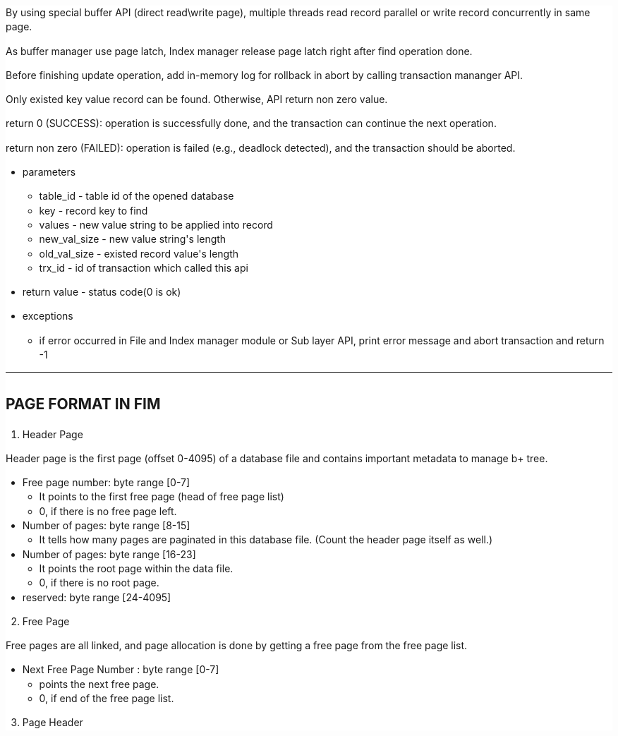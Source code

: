 By using special buffer API (direct read\write page), multiple threads read record parallel or write record concurrently in same page.

As buffer manager use page latch, Index manager release page latch right after find operation done.

Before finishing update operation, add in-memory log for rollback in abort by calling transaction mananger API. 

Only existed key value record can be found. Otherwise, API return non zero value.

return 0 (SUCCESS): operation is successfully done, and the transaction can continue the next operation.

return non zero (FAILED): operation is failed (e.g., deadlock detected), and the transaction should be aborted.

- parameters
  - table_id - table id of the opened database
  - key - record key to find
  - values - new value string to be applied into record
  - new_val_size - new value string's length
  - old_val_size - existed record value's length
  - trx_id - id of transaction which called this api 

- return value - status code(0 is ok)
- exceptions
  - if error occurred in File and Index manager module or Sub layer API, print error message and abort transaction and return -1
---
## PAGE FORMAT IN FIM
1. Header Page

Header page is the first page (offset 0-4095) of a database file and contains important metadata to manage b+ tree.
- Free page number: byte range [0-7]
  - It points to the first free page (head of free page list)
  - 0, if there is no free page left.
- Number of pages: byte range [8-15]
  - It tells how many pages are paginated in this database file. (Count the header page itself as well.)
- Number of pages: byte range [16-23]
  - It points the root page within the data file.
  - 0, if there is no root page.
- reserved: byte range [24-4095]

2. Free Page

Free pages are all linked, and page allocation is done by getting a free page from the free page list.
- Next Free Page Number : byte range [0-7]
  - points the next free page.
  - 0, if end of the free page list.

3. Page Header
